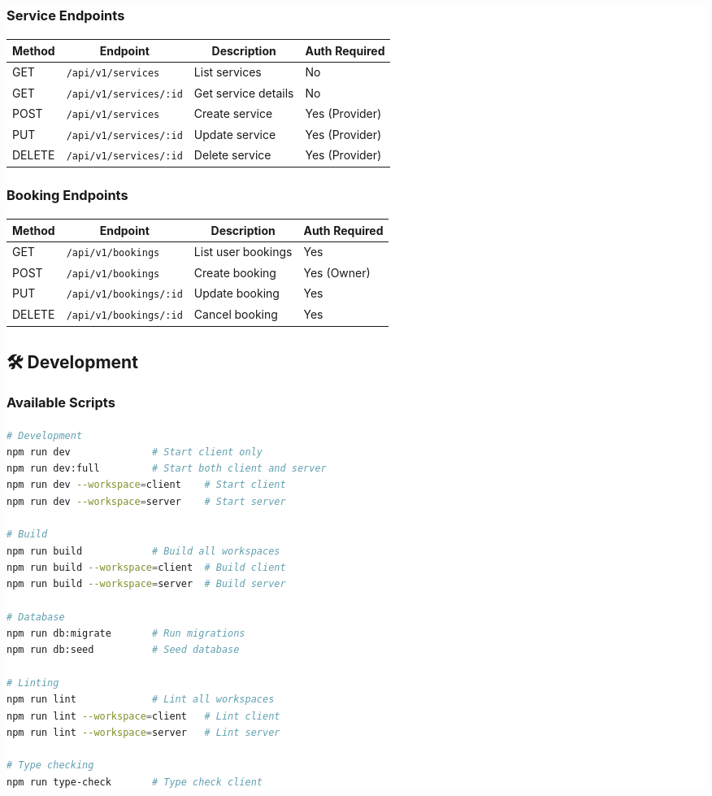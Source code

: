 ### Service Endpoints

| Method | Endpoint | Description | Auth Required |
|--------|----------|-------------|---------------|
| GET | `/api/v1/services` | List services | No |
| GET | `/api/v1/services/:id` | Get service details | No |
| POST | `/api/v1/services` | Create service | Yes (Provider) |
| PUT | `/api/v1/services/:id` | Update service | Yes (Provider) |
| DELETE | `/api/v1/services/:id` | Delete service | Yes (Provider) |

### Booking Endpoints

| Method | Endpoint | Description | Auth Required |
|--------|----------|-------------|---------------|
| GET | `/api/v1/bookings` | List user bookings | Yes |
| POST | `/api/v1/bookings` | Create booking | Yes (Owner) |
| PUT | `/api/v1/bookings/:id` | Update booking | Yes |
| DELETE | `/api/v1/bookings/:id` | Cancel booking | Yes |

## 🛠️ Development

### Available Scripts

```bash
# Development
npm run dev              # Start client only
npm run dev:full         # Start both client and server
npm run dev --workspace=client    # Start client
npm run dev --workspace=server    # Start server

# Build
npm run build            # Build all workspaces
npm run build --workspace=client  # Build client
npm run build --workspace=server  # Build server

# Database
npm run db:migrate       # Run migrations
npm run db:seed          # Seed database

# Linting
npm run lint             # Lint all workspaces
npm run lint --workspace=client   # Lint client
npm run lint --workspace=server   # Lint server

# Type checking
npm run type-check       # Type check client
```
